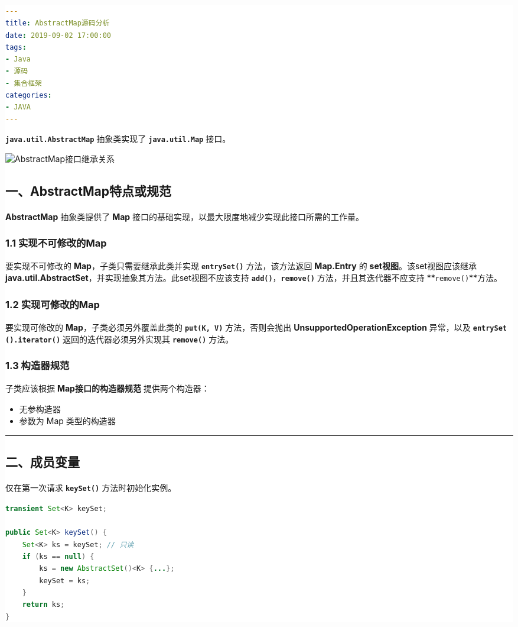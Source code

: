```yaml
---
title: AbstractMap源码分析
date: 2019-09-02 17:00:00
tags:
- Java
- 源码
- 集合框架
categories:
- JAVA
---
```


**`java.util.AbstractMap`** 抽象类实现了 **`java.util.Map`** 接口。

![AbstractMap接口继承关系](/images/javase/AbstractMap-source-analysis/AbstractMap1.png "AbstractMap接口继承关系")



## 一、AbstractMap特点或规范

**AbstractMap** 抽象类提供了 **Map** 接口的基础实现，以最大限度地减少实现此接口所需的工作量。

### 1.1 实现不可修改的Map

要实现不可修改的 **Map**，子类只需要继承此类并实现 **`entrySet()`** 方法，该方法返回 **Map.Entry** 的 **set视图**。该set视图应该继承 **java.util.AbstractSet**，并实现抽象其方法。此set视图不应该支持 **`add()`**，**`remove()`** 方法，并且其迭代器不应支持 **`remove()`**方法。

### 1.2 实现可修改的Map

要实现可修改的 **Map**，子类必须另外覆盖此类的 **`put(K, V)`** 方法，否则会抛出 **UnsupportedOperationException** 异常，以及 **`entrySet().iterator()`** 返回的迭代器必须另外实现其 **`remove()`** 方法。

### 1.3 构造器规范

子类应该根据 **Map接口的构造器规范** 提供两个构造器：
- 无参构造器
- 参数为 Map 类型的构造器

---

## 二、成员变量

仅在第一次请求 **`keySet()`** 方法时初始化实例。

```java
transient Set<K> keySet;

public Set<K> keySet() {
    Set<K> ks = keySet; // 只读
    if (ks == null) {
        ks = new AbstractSet()<K> {...};
        keySet = ks;
    }
    return ks;
}
```
